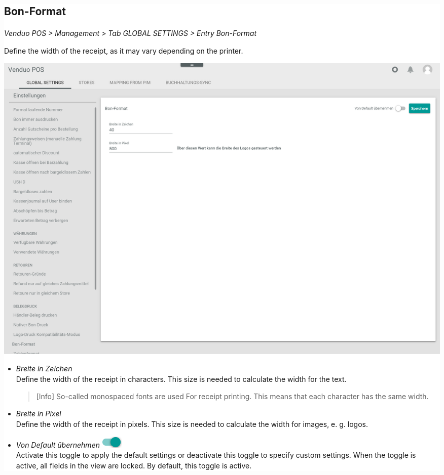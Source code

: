 ## Bon-Format
*Venduo POS > Management > Tab GLOBAL SETTINGS > Entry Bon-Format*

Define the width of the receipt, as it may vary depending on the printer.

![Logo-Druck](/Assets/Screenshots/VenduoPOS/Management/GlobalSettings/GS21.png "[Logo-Druck]")

- *Breite in Zeichen*   
  Define the width of the receipt in characters. This size is needed to calculate the width for the text.

  > [Info] So-called monospaced fonts are used For receipt printing. This means that each character has the same width.

- *Breite in Pixel*   
  Define the width of the receipt in pixels. This size is needed to calculate the width for images, e. g. logos.

- *Von Default übernehmen* ![Toggle](/Assets/Icons/Toggle.png "[Toggle]")     
  Activate this toggle to apply the default settings or deactivate this toggle to specify custom settings. When the toggle is active, all fields in the view are locked. By default, this toggle is active.


[comment]: <> (no section name for the first section -> Pay Desk and Payments?)
  [comment]: <> (Is it the maximum length of the number or the exact length?)
  [comment]: <> (What does it mean?)
  [comment]: <> (list of keys is needed)
[comment]: <> (is that right?)
  [comment]: <> (insert list of return reason keys)
  [comment]: <> ("Setting will be deleted, should always be active")
[comment]: <> (need information; Is that right?)
[comment]: <> (Is shelf name right? Not number of the shelf???)
  [comment]: <> (Should the country field be mandatory and a drop-down list?)